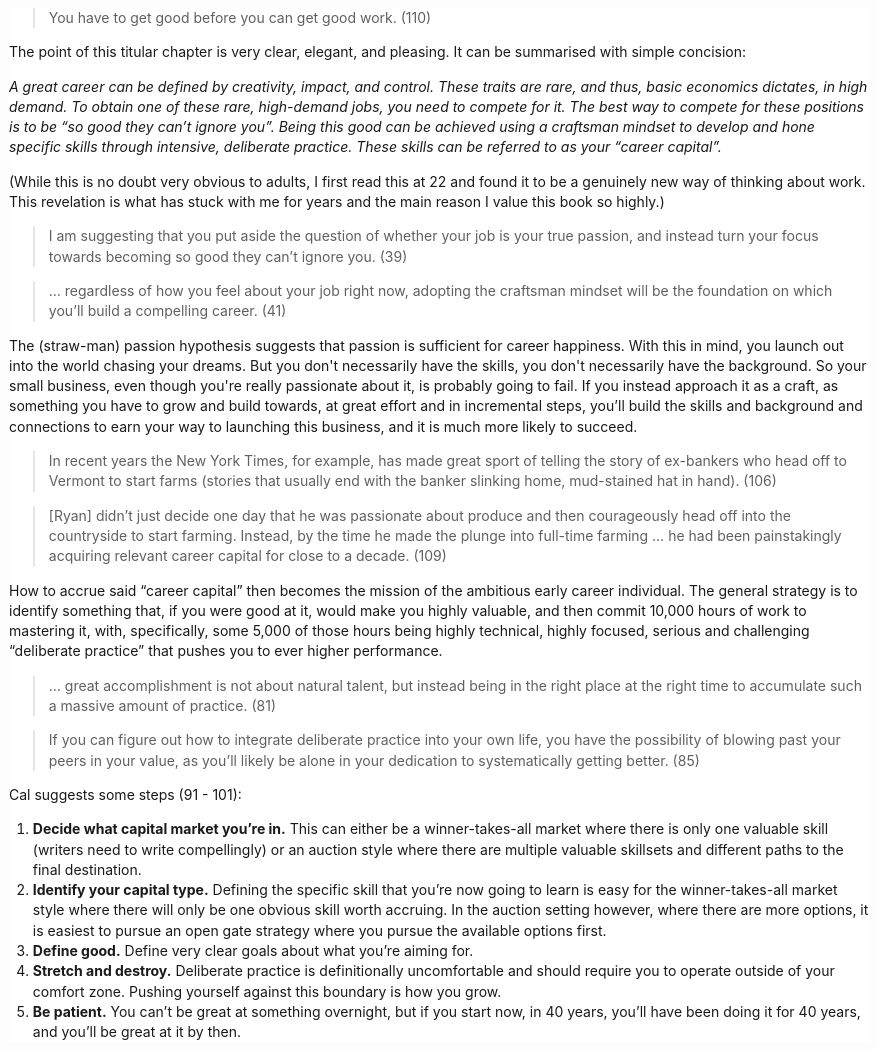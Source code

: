 > You have to get good before you can get good work. (110)

The point of this titular chapter is very clear, elegant, and pleasing. It can be summarised with simple concision:

<i>A great career can be defined by creativity, impact, and control. These traits are rare, and thus, basic economics dictates, in high demand. To obtain one of these rare, high-demand jobs, you need to compete for it. The best way to compete for these positions is to be “so good they can’t ignore you”. Being this good can be achieved using a craftsman mindset to develop and hone specific skills through intensive, deliberate practice. These skills can be referred to as your “career capital”.</i>

(While this is no doubt very obvious to adults, I first read this at 22 and found it to be a genuinely new way of thinking about work. This revelation is what has stuck with me for years and the main reason I value this book so highly.)

> I am suggesting that you put aside the question of whether your job is your true passion, and instead turn your focus towards becoming so good they can’t ignore you. (39)

> … regardless of how you feel about your job right now, adopting the craftsman mindset will be the foundation on which you’ll build a compelling career. (41)

The (straw-man) passion hypothesis suggests that passion is sufficient for career happiness. With this in mind, you launch out into the world chasing your dreams. But you don't necessarily have the skills, you don't necessarily have the background. So your small business, even though you're really passionate about it, is probably going to fail. If you instead approach it as a craft, as something you have to grow and build towards, at great effort and in incremental steps, you’ll build the skills and background and connections to earn your way to launching this business, and it is much more likely to succeed.

> In recent years the New York Times, for example, has made great sport of telling the story of ex-bankers who head off to Vermont to start farms (stories that usually end with the banker slinking home, mud-stained hat in hand). (106)

> [Ryan] didn’t just decide one day that he was passionate about produce and then courageously head off into the countryside to start farming. Instead, by the time he made the plunge into full-time farming … he had been painstakingly acquiring relevant career capital for close to a decade. (109)

How to accrue said “career capital” then becomes the mission of the ambitious early career individual. The general strategy is to identify something that, if you were good at it, would make you highly valuable, and then commit 10,000 hours of work to mastering it, with, specifically, some 5,000 of those hours being highly technical, highly focused, serious and challenging “deliberate practice” that pushes you to ever higher performance.

> … great accomplishment is not about natural talent, but instead being in the right place at the right time to accumulate such a massive amount of practice. (81)

> If you can figure out how to integrate deliberate practice into your own life, you have the possibility of blowing past your peers in your value, as you’ll likely be alone in your dedication to systematically getting better. (85)

Cal suggests some steps (91 - 101):
1. <b>Decide what capital market you’re in.</b> This can either be a winner-takes-all market where there is only one valuable skill (writers need to write compellingly) or an auction style where there are multiple valuable skillsets and different paths to the final destination.
2. <b>Identify your capital type.</b> Defining the specific skill that you’re now going to learn is easy for the winner-takes-all market style where there will only be one obvious skill worth accruing. In the auction setting however, where there are more options, it is easiest to pursue an open gate strategy where you pursue the available options first.
3. <b>Define good.</b> Define very clear goals about what you’re aiming for.
4. <b>Stretch and destroy.</b> Deliberate practice is definitionally uncomfortable and should require you to operate outside of your comfort zone. Pushing yourself against this boundary is how you grow.
5. <b>Be patient.</b> You can’t be great at something overnight, but if you start now, in 40 years, you’ll have been doing it for 40 years, and you’ll be great at it by then.
